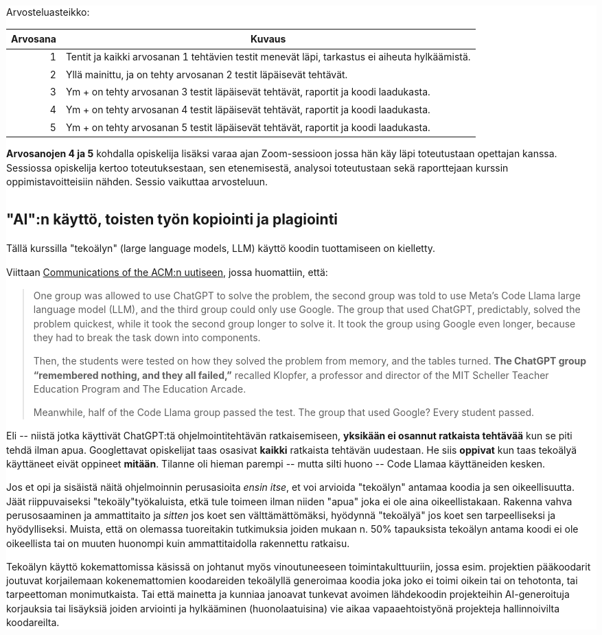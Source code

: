 Arvosteluasteikko:

| Arvosana | Kuvaus                                                                                       |
|---------:|----------------------------------------------------------------------------------------------|
|   1      | Tentit ja kaikki arvosanan 1 tehtävien testit menevät läpi, tarkastus ei aiheuta hylkäämistä.|
|   2      | Yllä mainittu, ja on tehty arvosanan 2 testit läpäisevät tehtävät.                           |
|   3      | Ym + on tehty arvosanan 3 testit läpäisevät tehtävät, raportit ja koodi laadukasta.          |
|   4      | Ym + on tehty arvosanan 4 testit läpäisevät tehtävät, raportit ja koodi laadukasta.          |
|   5      | Ym + on tehty arvosanan 5 testit läpäisevät tehtävät, raportit ja koodi laadukasta.          |

**Arvosanojen 4 ja 5** kohdalla opiskelija lisäksi varaa ajan Zoom-sessioon jossa hän käy läpi toteutustaan opettajan kanssa. Sessiossa opiskelija kertoo toteutuksestaan, sen etenemisestä, analysoi toteutustaan sekä raporttejaan kurssin oppimistavoitteisiin nähden. Sessio vaikuttaa arvosteluun. 


## "AI":n käyttö, toisten työn kopiointi ja plagiointi

Tällä kurssilla "tekoälyn" (large language models, LLM) käyttö koodin tuottamiseen on kielletty. 

Viittaan [Communications of the ACM:n uutiseen](https://cacm.acm.org/news/the-impact-of-ai-on-computer-science-education/), jossa huomattiin, että:

> One group was allowed to use ChatGPT to solve the problem, the second group was told to use Meta’s Code Llama large language model (LLM), and the third group could only use Google. The group that used ChatGPT, predictably, solved the problem quickest, while it took the second group longer to solve it. It took the group using Google even longer, because they had to break the task down into components.
>
> Then, the students were tested on how they solved the problem from memory, and the tables turned. **The ChatGPT group “remembered nothing, and they all failed,”** recalled Klopfer, a professor and director of the MIT Scheller Teacher Education Program and The Education Arcade.
>
> Meanwhile, half of the Code Llama group passed the test. The group that used Google? Every student passed.

Eli -- niistä jotka käyttivät ChatGPT:tä ohjelmointitehtävän ratkaisemiseen, **yksikään ei osannut ratkaista tehtävää** kun se piti tehdä ilman apua. Googlettavat opiskelijat taas osasivat **kaikki** ratkaista tehtävän uudestaan. He siis **oppivat** kun taas tekoälyä käyttäneet eivät oppineet **mitään**. Tilanne oli hieman parempi -- mutta silti huono -- Code Llamaa käyttäneiden kesken.

Jos et opi ja sisäistä näitä ohjelmoinnin perusasioita *ensin itse*, et voi arvioida "tekoälyn" antamaa koodia ja sen oikeellisuutta. Jäät riippuvaiseksi "tekoäly"työkaluista, etkä tule toimeen ilman niiden "apua" joka ei ole aina oikeellistakaan. Rakenna vahva perusosaaminen ja ammattitaito ja *sitten* jos koet sen välttämättömäksi, hyödynnä "tekoälyä" jos koet sen tarpeelliseksi ja hyödylliseksi. Muista, että on olemassa tuoreitakin tutkimuksia joiden mukaan n. 50% tapauksista tekoälyn antama koodi ei ole oikeellista tai on muuten huonompi kuin ammattitaidolla rakennettu ratkaisu.

Tekoälyn käyttö kokemattomissa käsissä on johtanut myös vinoutuneeseen toimintakulttuuriin, jossa esim. projektien pääkoodarit joutuvat korjailemaan kokenemattomien koodareiden tekoälyllä generoimaa koodia joka joko ei toimi oikein tai on tehotonta, tai tarpeettoman monimutkaista. Tai että mainetta ja kunniaa janoavat tunkevat avoimen lähdekoodin projekteihin AI-generoituja korjauksia tai lisäyksiä joiden arviointi ja hylkääminen (huonolaatuisina) vie aikaa vapaaehtoistyönä projekteja hallinnoivilta koodareilta. 
